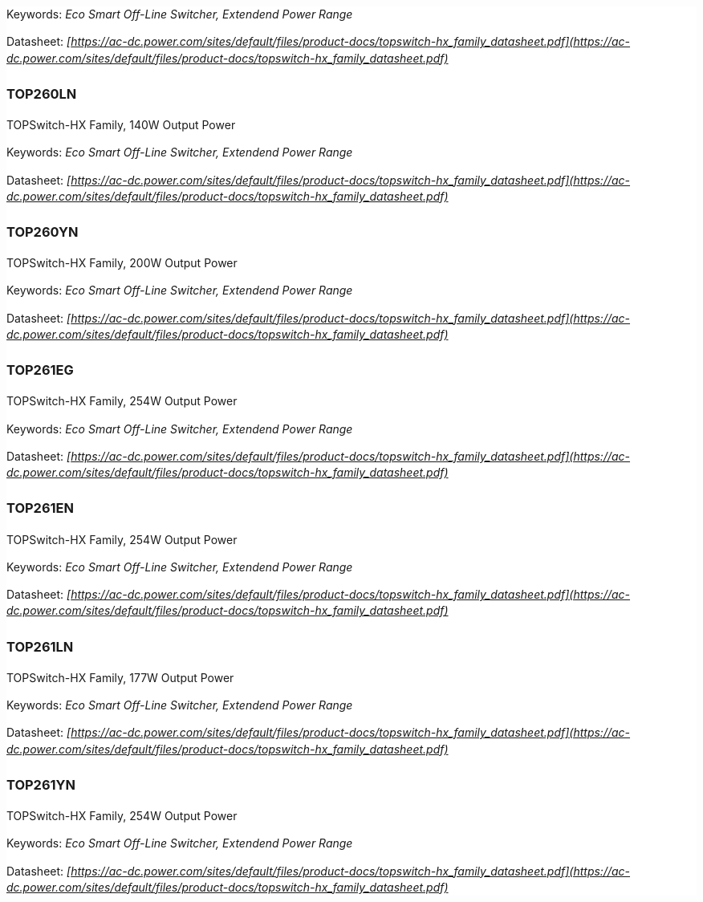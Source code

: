 
Keywords: *Eco Smart Off-Line Switcher, Extendend Power Range*

Datasheet: *[https://ac-dc.power.com/sites/default/files/product-docs/topswitch-hx_family_datasheet.pdf](https://ac-dc.power.com/sites/default/files/product-docs/topswitch-hx_family_datasheet.pdf)*

### TOP260LN
TOPSwitch-HX Family, 140W Output Power


Keywords: *Eco Smart Off-Line Switcher, Extendend Power Range*

Datasheet: *[https://ac-dc.power.com/sites/default/files/product-docs/topswitch-hx_family_datasheet.pdf](https://ac-dc.power.com/sites/default/files/product-docs/topswitch-hx_family_datasheet.pdf)*

### TOP260YN
TOPSwitch-HX Family, 200W Output Power


Keywords: *Eco Smart Off-Line Switcher, Extendend Power Range*

Datasheet: *[https://ac-dc.power.com/sites/default/files/product-docs/topswitch-hx_family_datasheet.pdf](https://ac-dc.power.com/sites/default/files/product-docs/topswitch-hx_family_datasheet.pdf)*

### TOP261EG
TOPSwitch-HX Family, 254W Output Power


Keywords: *Eco Smart Off-Line Switcher, Extendend Power Range*

Datasheet: *[https://ac-dc.power.com/sites/default/files/product-docs/topswitch-hx_family_datasheet.pdf](https://ac-dc.power.com/sites/default/files/product-docs/topswitch-hx_family_datasheet.pdf)*

### TOP261EN
TOPSwitch-HX Family, 254W Output Power


Keywords: *Eco Smart Off-Line Switcher, Extendend Power Range*

Datasheet: *[https://ac-dc.power.com/sites/default/files/product-docs/topswitch-hx_family_datasheet.pdf](https://ac-dc.power.com/sites/default/files/product-docs/topswitch-hx_family_datasheet.pdf)*

### TOP261LN
TOPSwitch-HX Family, 177W Output Power


Keywords: *Eco Smart Off-Line Switcher, Extendend Power Range*

Datasheet: *[https://ac-dc.power.com/sites/default/files/product-docs/topswitch-hx_family_datasheet.pdf](https://ac-dc.power.com/sites/default/files/product-docs/topswitch-hx_family_datasheet.pdf)*

### TOP261YN
TOPSwitch-HX Family, 254W Output Power


Keywords: *Eco Smart Off-Line Switcher, Extendend Power Range*

Datasheet: *[https://ac-dc.power.com/sites/default/files/product-docs/topswitch-hx_family_datasheet.pdf](https://ac-dc.power.com/sites/default/files/product-docs/topswitch-hx_family_datasheet.pdf)*
